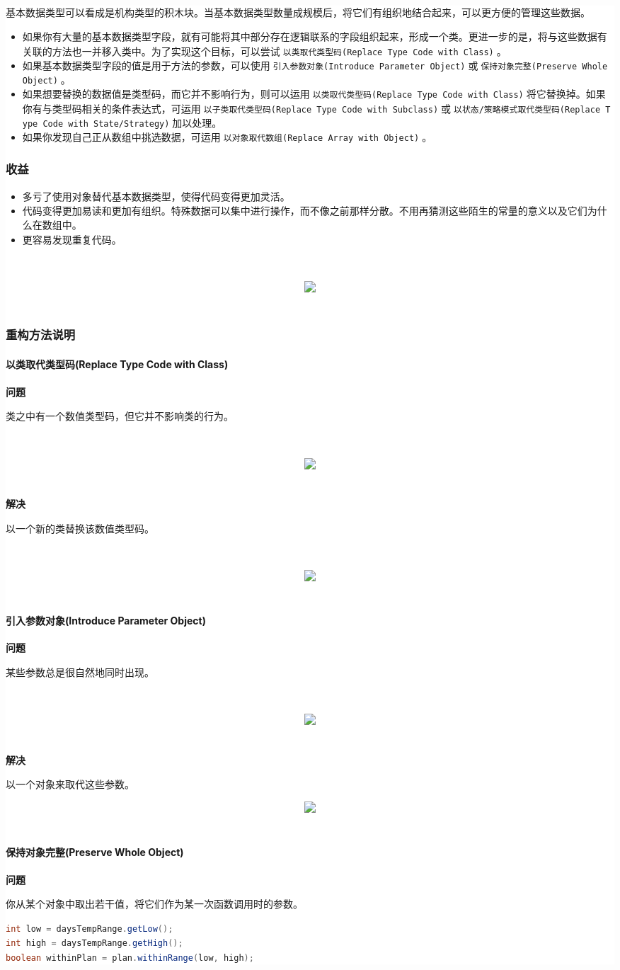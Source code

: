 基本数据类型可以看成是机构类型的积木块。当基本数据类型数量成规模后，将它们有组织地结合起来，可以更方便的管理这些数据。

- 如果你有大量的基本数据类型字段，就有可能将其中部分存在逻辑联系的字段组织起来，形成一个类。更进一步的是，将与这些数据有关联的方法也一并移入类中。为了实现这个目标，可以尝试 `以类取代类型码(Replace Type Code with Class)` 。
- 如果基本数据类型字段的值是用于方法的参数，可以使用 `引入参数对象(Introduce Parameter Object)` 或 `保持对象完整(Preserve Whole Object)` 。
- 如果想要替换的数据值是类型码，而它并不影响行为，则可以运用 `以类取代类型码(Replace Type Code with Class)` 将它替换掉。如果你有与类型码相关的条件表达式，可运用 `以子类取代类型码(Replace Type Code with Subclass)` 或 `以状态/策略模式取代类型码(Replace Type Code with State/Strategy)` 加以处理。
- 如果你发现自己正从数组中挑选数据，可运用 `以对象取代数组(Replace Array with Object)` 。

### 收益

- 多亏了使用对象替代基本数据类型，使得代码变得更加灵活。
- 代码变得更加易读和更加有组织。特殊数据可以集中进行操作，而不像之前那样分散。不用再猜测这些陌生的常量的意义以及它们为什么在数组中。
- 更容易发现重复代码。

<br><div align="center"><img src="https://raw.githubusercontent.com/dunwu/images/master/images/design/refactor/primitive-obsession-3.png"/></div><br>

### 重构方法说明

#### 以类取代类型码(Replace Type Code with Class)

**问题**

类之中有一个数值类型码，但它并不影响类的行为。

<br><div align="center"><img src="https://raw.githubusercontent.com/dunwu/images/master/images/design/refactor/replace-type-code-with-class-before.png"/></div><br>

**解决**

以一个新的类替换该数值类型码。

<br><div align="center"><img src="https://raw.githubusercontent.com/dunwu/images/master/images/design/refactor/replace-type-code-with-class-after.png"/></div><br>

#### 引入参数对象(Introduce Parameter Object)

**问题**

某些参数总是很自然地同时出现。

<br><div align="center"><img src="https://raw.githubusercontent.com/dunwu/images/master/images/design/refactor/introduce-parameter-object-before.png"/></div><br>

**解决**

以一个对象来取代这些参数。
<br><div align="center"><img src="https://raw.githubusercontent.com/dunwu/images/master/images/design/refactor/introduce-parameter-object-after.png"/></div><br>

#### 保持对象完整(Preserve Whole Object)

**问题**

你从某个对象中取出若干值，将它们作为某一次函数调用时的参数。

```java
int low = daysTempRange.getLow();
int high = daysTempRange.getHigh();
boolean withinPlan = plan.withinRange(low, high);
```
